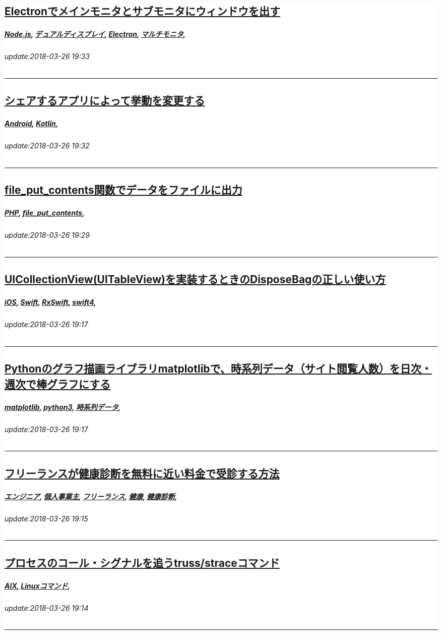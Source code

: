 ## [Electronでメインモニタとサブモニタにウィンドウを出す](https://qiita.com/annnews23/items/80a9712bc1f2d7a0877a)
##### [Node.js](https://qiita.com/tags/Node.js), [デュアルディスプレイ](https://qiita.com/tags/デュアルディスプレイ), [Electron](https://qiita.com/tags/Electron), [マルチモニタ](https://qiita.com/tags/マルチモニタ), 
###### update:2018-03-26 19:33
---
## [シェアするアプリによって挙動を変更する](https://qiita.com/aluceps/items/4cc24da1b1d4fa36fb20)
##### [Android](https://qiita.com/tags/Android), [Kotlin](https://qiita.com/tags/Kotlin), 
###### update:2018-03-26 19:32
---
## [file_put_contents関数でデータをファイルに出力](https://qiita.com/nyshk97/items/0a6172a2ad15b6d62083)
##### [PHP](https://qiita.com/tags/PHP), [file_put_contents](https://qiita.com/tags/file_put_contents), 
###### update:2018-03-26 19:29
---
## [UICollectionView(UITableView)を実装するときのDisposeBagの正しい使い方](https://qiita.com/takehilo/items/9942d00f4c4542689540)
##### [iOS](https://qiita.com/tags/iOS), [Swift](https://qiita.com/tags/Swift), [RxSwift](https://qiita.com/tags/RxSwift), [swift4](https://qiita.com/tags/swift4), 
###### update:2018-03-26 19:17
---
## [Pythonのグラフ描画ライブラリmatplotlibで、時系列データ（サイト閲覧人数）を日次・週次で棒グラフにする](https://qiita.com/yamasaki1ma/items/2091111888b2543b22c1)
##### [matplotlib](https://qiita.com/tags/matplotlib), [python3](https://qiita.com/tags/python3), [時系列データ](https://qiita.com/tags/時系列データ), 
###### update:2018-03-26 19:17
---
## [フリーランスが健康診断を無料に近い料金で受診する方法](https://qiita.com/2emori/items/a939f2cf1e627a0a3440)
##### [エンジニア](https://qiita.com/tags/エンジニア), [個人事業主](https://qiita.com/tags/個人事業主), [フリーランス](https://qiita.com/tags/フリーランス), [健康](https://qiita.com/tags/健康), [健康診断](https://qiita.com/tags/健康診断), 
###### update:2018-03-26 19:15
---
## [プロセスのコール・シグナルを追うtruss/straceコマンド](https://qiita.com/fumimix/items/913f9285b357faf137cd)
##### [AIX](https://qiita.com/tags/AIX), [Linuxコマンド](https://qiita.com/tags/Linuxコマンド), 
###### update:2018-03-26 19:14
---